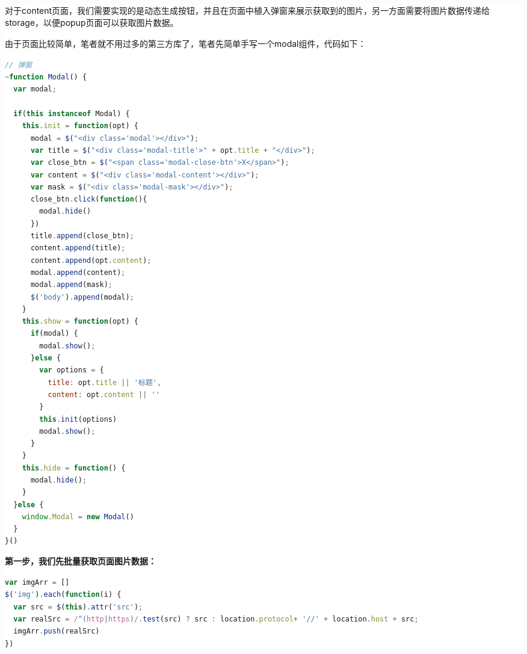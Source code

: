 对于content页面，我们需要实现的是动态生成按钮，并且在页面中植入弹窗来展示获取到的图片，另一方面需要将图片数据传递给storage，以便popup页面可以获取图片数据。

由于页面比较简单，笔者就不用过多的第三方库了，笔者先简单手写一个modal组件，代码如下：

```jsx
// 弹窗
~function Modal() {
  var modal;
  
  if(this instanceof Modal) {
    this.init = function(opt) {
      modal = $("<div class='modal'></div>");
      var title = $("<div class='modal-title'>" + opt.title + "</div>");
      var close_btn = $("<span class='modal-close-btn'>X</span>");
      var content = $("<div class='modal-content'></div>");
      var mask = $("<div class='modal-mask'></div>");
      close_btn.click(function(){
        modal.hide()
      })
      title.append(close_btn);
      content.append(title);
      content.append(opt.content);
      modal.append(content);
      modal.append(mask);
      $('body').append(modal);
    }
    this.show = function(opt) {
      if(modal) {
        modal.show();
      }else {
        var options = {
          title: opt.title || '标题',
          content: opt.content || ''
        }
        this.init(options)
        modal.show();
      }
    }
    this.hide = function() {
      modal.hide();
    }
  }else {
    window.Modal = new Modal()
  }
}()
```

**第一步，我们先批量获取页面图片数据：**

```jsx
var imgArr = []
$('img').each(function(i) {
  var src = $(this).attr('src');
  var realSrc = /^(http|https)/.test(src) ? src : location.protocol+ '//' + location.host + src;
  imgArr.push(realSrc)
})
```

